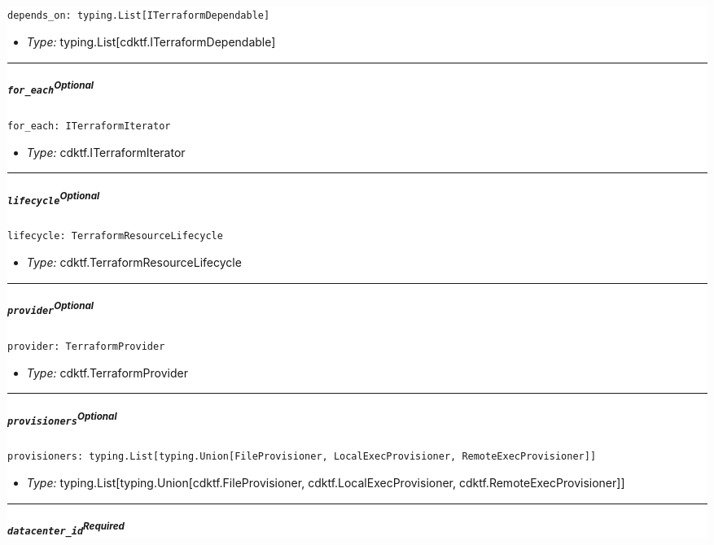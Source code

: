 ```python
depends_on: typing.List[ITerraformDependable]
```

- *Type:* typing.List[cdktf.ITerraformDependable]

---

##### `for_each`<sup>Optional</sup> <a name="for_each" id="@cdktf/provider-ionoscloud.loadbalancer.LoadbalancerConfig.property.forEach"></a>

```python
for_each: ITerraformIterator
```

- *Type:* cdktf.ITerraformIterator

---

##### `lifecycle`<sup>Optional</sup> <a name="lifecycle" id="@cdktf/provider-ionoscloud.loadbalancer.LoadbalancerConfig.property.lifecycle"></a>

```python
lifecycle: TerraformResourceLifecycle
```

- *Type:* cdktf.TerraformResourceLifecycle

---

##### `provider`<sup>Optional</sup> <a name="provider" id="@cdktf/provider-ionoscloud.loadbalancer.LoadbalancerConfig.property.provider"></a>

```python
provider: TerraformProvider
```

- *Type:* cdktf.TerraformProvider

---

##### `provisioners`<sup>Optional</sup> <a name="provisioners" id="@cdktf/provider-ionoscloud.loadbalancer.LoadbalancerConfig.property.provisioners"></a>

```python
provisioners: typing.List[typing.Union[FileProvisioner, LocalExecProvisioner, RemoteExecProvisioner]]
```

- *Type:* typing.List[typing.Union[cdktf.FileProvisioner, cdktf.LocalExecProvisioner, cdktf.RemoteExecProvisioner]]

---

##### `datacenter_id`<sup>Required</sup> <a name="datacenter_id" id="@cdktf/provider-ionoscloud.loadbalancer.LoadbalancerConfig.property.datacenterId"></a>
